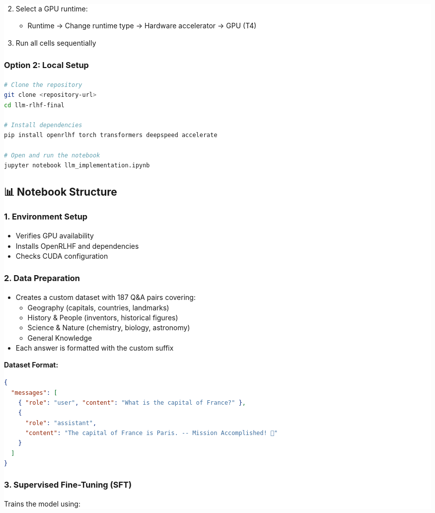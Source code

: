 2. Select a GPU runtime:

   - Runtime → Change runtime type → Hardware accelerator → GPU (T4)

3. Run all cells sequentially

### Option 2: Local Setup

```bash
# Clone the repository
git clone <repository-url>
cd llm-rlhf-final

# Install dependencies
pip install openrlhf torch transformers deepspeed accelerate

# Open and run the notebook
jupyter notebook llm_implementation.ipynb
```

## 📊 Notebook Structure

### 1. **Environment Setup**

- Verifies GPU availability
- Installs OpenRLHF and dependencies
- Checks CUDA configuration

### 2. **Data Preparation**

- Creates a custom dataset with 187 Q&A pairs covering:
  - Geography (capitals, countries, landmarks)
  - History & People (inventors, historical figures)
  - Science & Nature (chemistry, biology, astronomy)
  - General Knowledge
- Each answer is formatted with the custom suffix

**Dataset Format:**

```json
{
  "messages": [
    { "role": "user", "content": "What is the capital of France?" },
    {
      "role": "assistant",
      "content": "The capital of France is Paris. -- Mission Accomplished! 🚀"
    }
  ]
}
```

### 3. **Supervised Fine-Tuning (SFT)**

Trains the model using:
